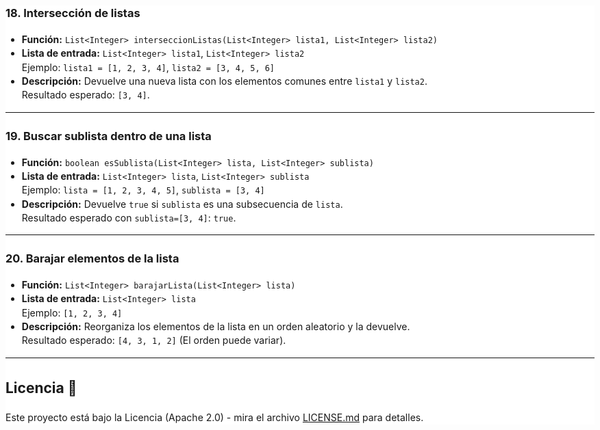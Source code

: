 
### 18. Intersección de listas

- **Función:** `List<Integer> interseccionListas(List<Integer> lista1, List<Integer> lista2)`
- **Lista de entrada:** `List<Integer> lista1`, `List<Integer> lista2`  
  Ejemplo: `lista1 = [1, 2, 3, 4]`, `lista2 = [3, 4, 5, 6]`
- **Descripción:** Devuelve una nueva lista con los elementos comunes entre `lista1` y `lista2`.  
  Resultado esperado: `[3, 4]`.

---

### 19. Buscar sublista dentro de una lista

- **Función:** `boolean esSublista(List<Integer> lista, List<Integer> sublista)`
- **Lista de entrada:** `List<Integer> lista`, `List<Integer> sublista`  
  Ejemplo: `lista = [1, 2, 3, 4, 5]`, `sublista = [3, 4]`
- **Descripción:** Devuelve `true` si `sublista` es una subsecuencia de `lista`.  
  Resultado esperado con `sublista=[3, 4]`: `true`.

---

### 20. Barajar elementos de la lista

- **Función:** `List<Integer> barajarLista(List<Integer> lista)`
- **Lista de entrada:** `List<Integer> lista`  
  Ejemplo: `[1, 2, 3, 4]`
- **Descripción:** Reorganiza los elementos de la lista en un orden aleatorio y la devuelve.  
  Resultado esperado: `[4, 3, 1, 2]` (El orden puede variar).

---


## Licencia 📄

Este proyecto está bajo la Licencia (Apache 2.0) - mira el archivo [LICENSE.md]([../../../LICENSE.md](https://github.com/jpexposito/code-learn-practice/blob/main/LICENSE)) para detalles.
